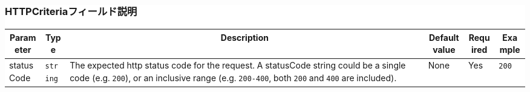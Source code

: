 ### HTTPCriteriaフィールド説明

| Parameter | Type | Description | Default value | Required | Example |
| --- | --- | --- | --- | --- | --- |
| statusCode | `string` | The expected http status code for the request. A statusCode string could be a single code (e.g. `200`), or an inclusive range (e.g. `200-400`, both `200` and `400` are included). | None | Yes | `200` |